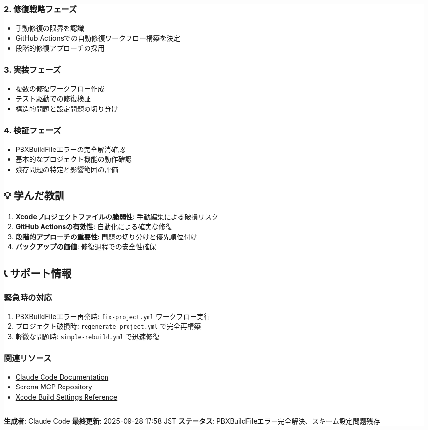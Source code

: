 ### 2. 修復戦略フェーズ
- 手動修復の限界を認識
- GitHub Actionsでの自動修復ワークフロー構築を決定
- 段階的修復アプローチの採用

### 3. 実装フェーズ
- 複数の修復ワークフロー作成
- テスト駆動での修復検証
- 構造的問題と設定問題の切り分け

### 4. 検証フェーズ
- PBXBuildFileエラーの完全解消確認
- 基本的なプロジェクト機能の動作確認
- 残存問題の特定と影響範囲の評価

## 💡 学んだ教訓

1. **Xcodeプロジェクトファイルの脆弱性**: 手動編集による破損リスク
2. **GitHub Actionsの有効性**: 自動化による確実な修復
3. **段階的アプローチの重要性**: 問題の切り分けと優先順位付け
4. **バックアップの価値**: 修復過程での安全性確保

## 📞 サポート情報

### 緊急時の対応
1. PBXBuildFileエラー再発時: `fix-project.yml` ワークフロー実行
2. プロジェクト破損時: `regenerate-project.yml` で完全再構築
3. 軽微な問題時: `simple-rebuild.yml` で迅速修復

### 関連リソース
- [Claude Code Documentation](https://docs.claude.com/claude-code)
- [Serena MCP Repository](https://github.com/oraios/serena)
- [Xcode Build Settings Reference](https://developer.apple.com/documentation/xcode)

---

**生成者**: Claude Code
**最終更新**: 2025-09-28 17:58 JST
**ステータス**: PBXBuildFileエラー完全解決、スキーム設定問題残存